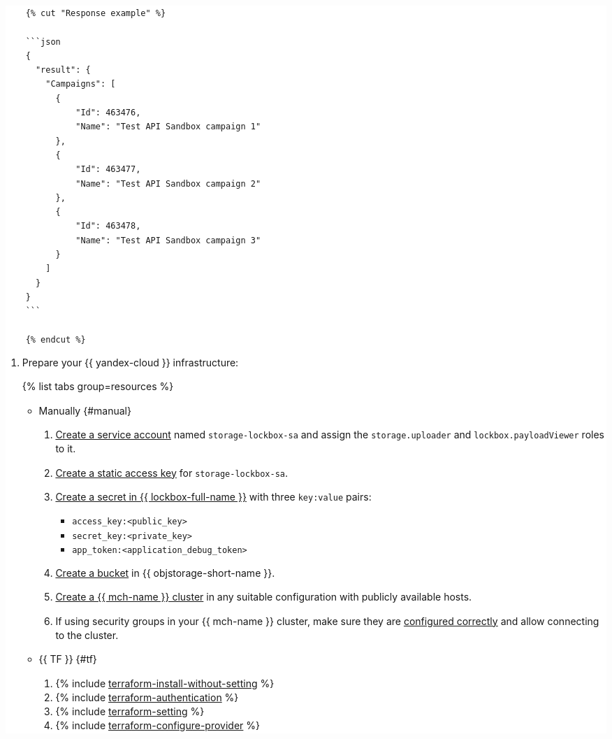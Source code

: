         {% cut "Response example" %}

        ```json
        {
          "result": {
            "Campaigns": [
              {
                  "Id": 463476,
                  "Name": "Test API Sandbox campaign 1"
              },
              {
                  "Id": 463477,
                  "Name": "Test API Sandbox campaign 2"
              },
              {
                  "Id": 463478,
                  "Name": "Test API Sandbox campaign 3"
              }
            ]
          }
        }
        ```

        {% endcut %}

1. Prepare your {{ yandex-cloud }} infrastructure:

    {% list tabs group=resources %}

    - Manually {#manual}

        1. [Create a service account](../../iam/operations/sa/create.md) named `storage-lockbox-sa` and assign the `storage.uploader` and `lockbox.payloadViewer` roles to it.
        1. [Create a static access key](../../iam/operations/sa/create-access-key.md) for `storage-lockbox-sa`.
        1. [Create a secret in {{ lockbox-full-name }}](../../lockbox/operations/secret-create.md) with three `key:value` pairs:

            * `access_key:<public_key>`
            * `secret_key:<private_key>`
            * `app_token:<application_debug_token>`

        1. [Create a bucket](../../storage/operations/buckets/create.md) in {{ objstorage-short-name }}.
        1. [Create a {{ mch-name }} cluster](../../managed-clickhouse/operations/cluster-create.md) in any suitable configuration with publicly available hosts.
        1. If using security groups in your {{ mch-name }} cluster, make sure they are [configured correctly](../../managed-clickhouse/operations/connect/index.md#configuring-security-groups) and allow connecting to the cluster.

    - {{ TF }} {#tf}

        1. {% include [terraform-install-without-setting](../../_includes/mdb/terraform/install-without-setting.md) %}
        1. {% include [terraform-authentication](../../_includes/mdb/terraform/authentication.md) %}
        1. {% include [terraform-setting](../../_includes/mdb/terraform/setting.md) %}
        1. {% include [terraform-configure-provider](../../_includes/mdb/terraform/configure-provider.md) %}
